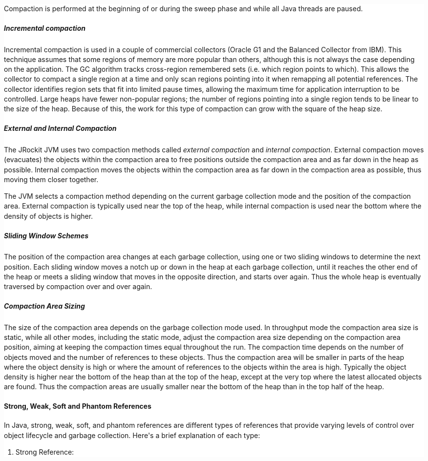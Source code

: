 Compaction is performed at the beginning of or during the sweep phase and while all Java threads are paused.

##### Incremental compaction

Incremental compaction is used in a couple of commercial collectors (Oracle G1 and the Balanced Collector from IBM). This technique assumes that some regions of memory are more popular than others, although this is not always the case depending on the application. The GC algorithm tracks cross-region remembered sets (i.e. which region points to which). This allows the collector to compact a single region at a time and only scan regions pointing into it when remapping all potential references. The collector identifies region sets that fit into limited pause times, allowing the maximum time for application interruption to be controlled. Large heaps have fewer non-popular regions; the number of regions pointing into a single region tends to be linear to the size of the heap. Because of this, the work for this type of compaction can grow with the square of the heap size.

##### External and Internal Compaction

The JRockit JVM uses two compaction methods called *external compaction* and *internal compaction*. External compaction moves (evacuates) the objects within the compaction area to free positions outside the compaction area and as far down in the heap as possible. Internal compaction moves the objects within the compaction area as far down in the compaction area as possible, thus moving them closer together.

The JVM selects a compaction method depending on the current garbage collection mode and the position of the compaction area. External compaction is typically used near the top of the heap, while internal compaction is used near the bottom where the density of objects is higher.

##### Sliding Window Schemes

The position of the compaction area changes at each garbage collection, using one or two sliding windows to determine the next position. Each sliding window moves a notch up or down in the heap at each garbage collection, until it reaches the other end of the heap or meets a sliding window that moves in the opposite direction, and starts over again. Thus the whole heap is eventually traversed by compaction over and over again.

##### Compaction Area Sizing

The size of the compaction area depends on the garbage collection mode used. In throughput mode the compaction area size is static, while all other modes, including the static mode, adjust the compaction area size depending on the compaction area position, aiming at keeping the compaction times equal throughout the run. The compaction time depends on the number of objects moved and the number of references to these objects. Thus the compaction area will be smaller in parts of the heap where the object density is high or where the amount of references to the objects within the area is high. Typically the object density is higher near the bottom of the heap than at the top of the heap, except at the very top where the latest allocated objects are found. Thus the compaction areas are usually smaller near the bottom of the heap than in the top half of the heap.

#### Strong, Weak, Soft and Phantom References

In Java, strong, weak, soft, and phantom references are different types of references that provide varying levels of control over object lifecycle and garbage collection. Here's a brief explanation of each type:

1. Strong Reference:
   